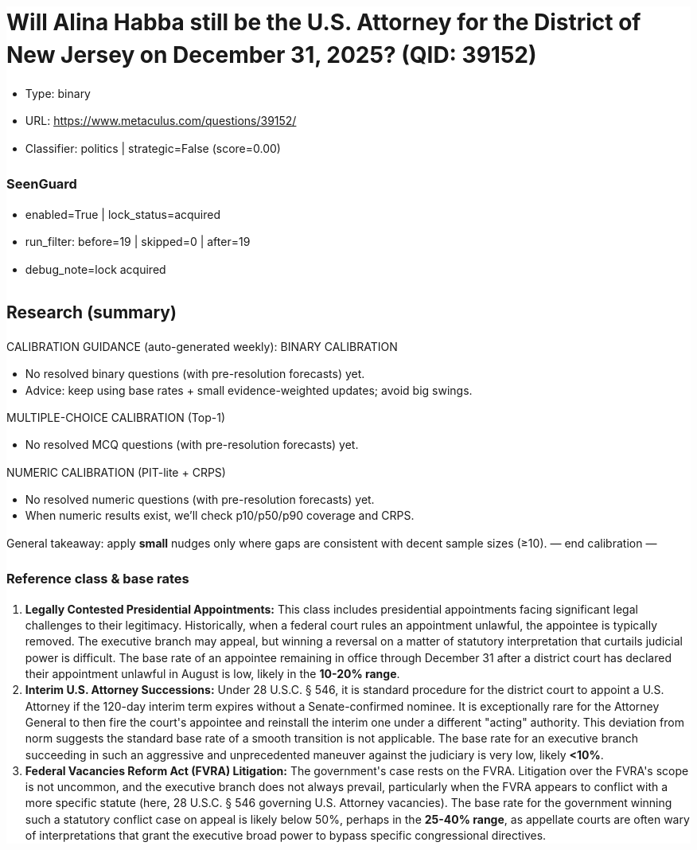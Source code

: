 # Will Alina Habba still be the U.S. Attorney for the District of New Jersey on December 31, 2025? (QID: 39152)

- Type: binary

- URL: https://www.metaculus.com/questions/39152/

- Classifier: politics | strategic=False (score=0.00)

### SeenGuard

- enabled=True | lock_status=acquired

- run_filter: before=19 | skipped=0 | after=19

- debug_note=lock acquired

## Research (summary)

CALIBRATION GUIDANCE (auto-generated weekly):
BINARY CALIBRATION
- No resolved binary questions (with pre-resolution forecasts) yet.
- Advice: keep using base rates + small evidence-weighted updates; avoid big swings.

MULTIPLE-CHOICE CALIBRATION (Top-1)
- No resolved MCQ questions (with pre-resolution forecasts) yet.

NUMERIC CALIBRATION (PIT-lite + CRPS)
- No resolved numeric questions (with pre-resolution forecasts) yet.
- When numeric results exist, we’ll check p10/p50/p90 coverage and CRPS.

General takeaway: apply **small** nudges only where gaps are consistent with decent sample sizes (≥10).
— end calibration —

### Reference class & base rates
1.  **Legally Contested Presidential Appointments:** This class includes presidential appointments facing significant legal challenges to their legitimacy. Historically, when a federal court rules an appointment unlawful, the appointee is typically removed. The executive branch may appeal, but winning a reversal on a matter of statutory interpretation that curtails judicial power is difficult. The base rate of an appointee remaining in office through December 31 after a district court has declared their appointment unlawful in August is low, likely in the **10-20% range**.
2.  **Interim U.S. Attorney Successions:** Under 28 U.S.C. § 546, it is standard procedure for the district court to appoint a U.S. Attorney if the 120-day interim term expires without a Senate-confirmed nominee. It is exceptionally rare for the Attorney General to then fire the court's appointee and reinstall the interim one under a different "acting" authority. This deviation from norm suggests the standard base rate of a smooth transition is not applicable. The base rate for an executive branch succeeding in such an aggressive and unprecedented maneuver against the judiciary is very low, likely **<10%**.
3.  **Federal Vacancies Reform Act (FVRA) Litigation:** The government's case rests on the FVRA. Litigation over the FVRA's scope is not uncommon, and the executive branch does not always prevail, particularly when the FVRA appears to conflict with a more specific statute (here, 28 U.S.C. § 546 governing U.S. Attorney vacancies). The base rate for the government winning such a statutory conflict case on appeal is likely below 50%, perhaps in the **25-40% range**, as appellate courts are often wary of interpretations that grant the executive broad power to bypass specific congressional directives.
